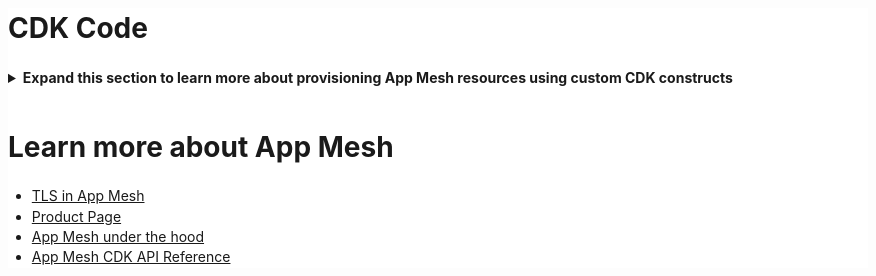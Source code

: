 # CDK Code

<details><summary><b>Expand this section to learn more about provisioning App Mesh resources using custom CDK constructs</b></summary></details>

# Learn more about App Mesh

- [TLS in App Mesh](https://docs.aws.amazon.com/app-mesh/latest/userguide/tls.html)
- [Product Page](https://aws.amazon.com/app-mesh/?nc2=h_ql_prod_nt_appm&aws-app-mesh-blogs.sort-by=item.additionalFields.createdDate&aws-app-mesh-blogs.sort-order=desc&whats-new-cards.sort-by=item.additionalFields.postDateTime&whats-new-cards.sort-order=desc)
- [App Mesh under the hood](https://www.youtube.com/watch?v=h3syq1vbplE)
- [App Mesh CDK API Reference](https://docs.aws.amazon.com/cdk/api/v2/docs/aws-cdk-lib.aws_appmesh-readme.html)

